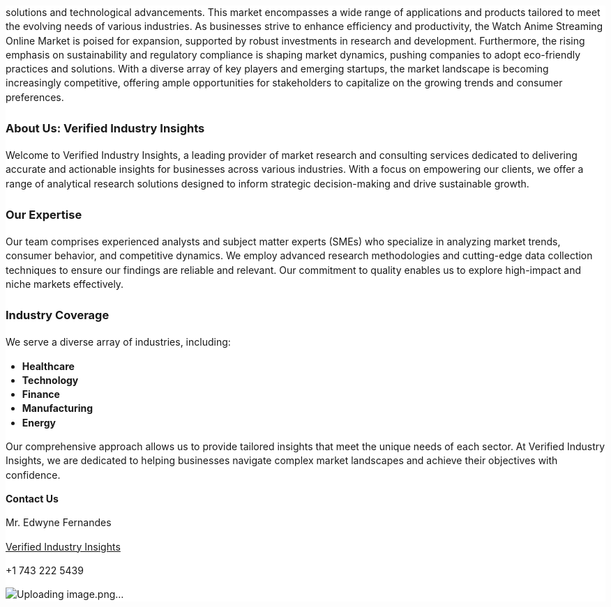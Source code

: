 solutions and technological advancements. This market encompasses a wide range of applications and products tailored to meet the evolving needs of various industries. As businesses strive to enhance efficiency and productivity, the Watch Anime Streaming Online Market is poised for expansion, supported by robust investments in research and development. Furthermore, the rising emphasis on sustainability and regulatory compliance is shaping market dynamics, pushing companies to adopt eco-friendly practices and solutions. With a diverse array of key players and emerging startups, the market landscape is becoming increasingly competitive, offering ample opportunities for stakeholders to capitalize on the growing trends and consumer preferences.</p><h3>About Us: Verified Industry Insights</h3><p>Welcome to Verified Industry Insights, a leading provider of market research and consulting services dedicated to delivering accurate and actionable insights for businesses across various industries. With a focus on empowering our clients, we offer a range of analytical research solutions designed to inform strategic decision-making and drive sustainable growth.</p><h3>Our Expertise</h3><p>Our team comprises experienced analysts and subject matter experts (SMEs) who specialize in analyzing market trends, consumer behavior, and competitive dynamics. We employ advanced research methodologies and cutting-edge data collection techniques to ensure our findings are reliable and relevant. Our commitment to quality enables us to explore high-impact and niche markets effectively.</p><h3>Industry Coverage</h3><p>We serve a diverse array of industries, including:</p><ul><li><strong>Healthcare</strong></li><li><strong>Technology</strong></li><li><strong>Finance</strong></li><li><strong>Manufacturing</strong></li><li><strong>Energy</strong></li></ul><p>Our comprehensive approach allows us to provide tailored insights that meet the unique needs of each sector. At Verified Industry Insights, we are dedicated to helping businesses navigate complex market landscapes and achieve their objectives with confidence.</p><p><strong>Contact Us</strong></p><p>Mr. Edwyne Fernandes</p><p><a href="https://www.verifiedindustryinsights.com/">Verified Industry Insights</a></p><p>+1 743 222 5439</p>
![Uploading image.png…]()
